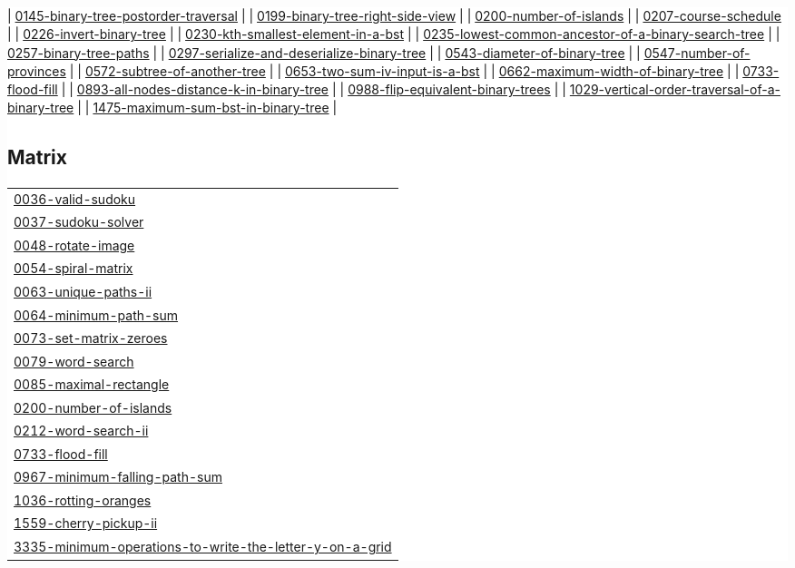 | [0145-binary-tree-postorder-traversal](https://github.com/hash0209/LeetCode/tree/master/0145-binary-tree-postorder-traversal) |
| [0199-binary-tree-right-side-view](https://github.com/hash0209/LeetCode/tree/master/0199-binary-tree-right-side-view) |
| [0200-number-of-islands](https://github.com/hash0209/LeetCode/tree/master/0200-number-of-islands) |
| [0207-course-schedule](https://github.com/hash0209/LeetCode/tree/master/0207-course-schedule) |
| [0226-invert-binary-tree](https://github.com/hash0209/LeetCode/tree/master/0226-invert-binary-tree) |
| [0230-kth-smallest-element-in-a-bst](https://github.com/hash0209/LeetCode/tree/master/0230-kth-smallest-element-in-a-bst) |
| [0235-lowest-common-ancestor-of-a-binary-search-tree](https://github.com/hash0209/LeetCode/tree/master/0235-lowest-common-ancestor-of-a-binary-search-tree) |
| [0257-binary-tree-paths](https://github.com/hash0209/LeetCode/tree/master/0257-binary-tree-paths) |
| [0297-serialize-and-deserialize-binary-tree](https://github.com/hash0209/LeetCode/tree/master/0297-serialize-and-deserialize-binary-tree) |
| [0543-diameter-of-binary-tree](https://github.com/hash0209/LeetCode/tree/master/0543-diameter-of-binary-tree) |
| [0547-number-of-provinces](https://github.com/hash0209/LeetCode/tree/master/0547-number-of-provinces) |
| [0572-subtree-of-another-tree](https://github.com/hash0209/LeetCode/tree/master/0572-subtree-of-another-tree) |
| [0653-two-sum-iv-input-is-a-bst](https://github.com/hash0209/LeetCode/tree/master/0653-two-sum-iv-input-is-a-bst) |
| [0662-maximum-width-of-binary-tree](https://github.com/hash0209/LeetCode/tree/master/0662-maximum-width-of-binary-tree) |
| [0733-flood-fill](https://github.com/hash0209/LeetCode/tree/master/0733-flood-fill) |
| [0893-all-nodes-distance-k-in-binary-tree](https://github.com/hash0209/LeetCode/tree/master/0893-all-nodes-distance-k-in-binary-tree) |
| [0988-flip-equivalent-binary-trees](https://github.com/hash0209/LeetCode/tree/master/0988-flip-equivalent-binary-trees) |
| [1029-vertical-order-traversal-of-a-binary-tree](https://github.com/hash0209/LeetCode/tree/master/1029-vertical-order-traversal-of-a-binary-tree) |
| [1475-maximum-sum-bst-in-binary-tree](https://github.com/hash0209/LeetCode/tree/master/1475-maximum-sum-bst-in-binary-tree) |
## Matrix
|  |
| ------- |
| [0036-valid-sudoku](https://github.com/hash0209/LeetCode/tree/master/0036-valid-sudoku) |
| [0037-sudoku-solver](https://github.com/hash0209/LeetCode/tree/master/0037-sudoku-solver) |
| [0048-rotate-image](https://github.com/hash0209/LeetCode/tree/master/0048-rotate-image) |
| [0054-spiral-matrix](https://github.com/hash0209/LeetCode/tree/master/0054-spiral-matrix) |
| [0063-unique-paths-ii](https://github.com/hash0209/LeetCode/tree/master/0063-unique-paths-ii) |
| [0064-minimum-path-sum](https://github.com/hash0209/LeetCode/tree/master/0064-minimum-path-sum) |
| [0073-set-matrix-zeroes](https://github.com/hash0209/LeetCode/tree/master/0073-set-matrix-zeroes) |
| [0079-word-search](https://github.com/hash0209/LeetCode/tree/master/0079-word-search) |
| [0085-maximal-rectangle](https://github.com/hash0209/LeetCode/tree/master/0085-maximal-rectangle) |
| [0200-number-of-islands](https://github.com/hash0209/LeetCode/tree/master/0200-number-of-islands) |
| [0212-word-search-ii](https://github.com/hash0209/LeetCode/tree/master/0212-word-search-ii) |
| [0733-flood-fill](https://github.com/hash0209/LeetCode/tree/master/0733-flood-fill) |
| [0967-minimum-falling-path-sum](https://github.com/hash0209/LeetCode/tree/master/0967-minimum-falling-path-sum) |
| [1036-rotting-oranges](https://github.com/hash0209/LeetCode/tree/master/1036-rotting-oranges) |
| [1559-cherry-pickup-ii](https://github.com/hash0209/LeetCode/tree/master/1559-cherry-pickup-ii) |
| [3335-minimum-operations-to-write-the-letter-y-on-a-grid](https://github.com/hash0209/LeetCode/tree/master/3335-minimum-operations-to-write-the-letter-y-on-a-grid) |